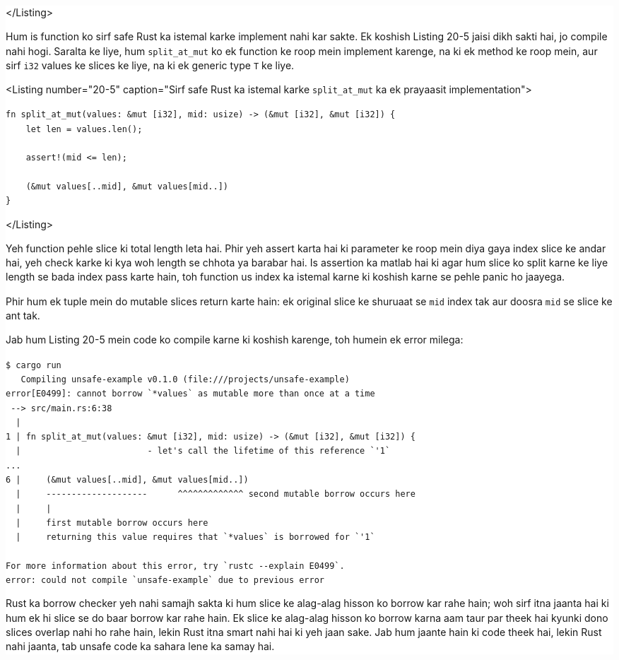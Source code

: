 \</Listing\>

Hum is function ko sirf safe Rust ka istemal karke implement nahi kar sakte. Ek koshish Listing 20-5 jaisi dikh sakti hai, jo compile nahi hogi. Saralta ke liye, hum `split_at_mut` ko ek function ke roop mein implement karenge, na ki ek method ke roop mein, aur sirf `i32` values ke slices ke liye, na ki ek generic type `T` ke liye.

\<Listing number="20-5" caption="Sirf safe Rust ka istemal karke `split_at_mut` ka ek prayaasit implementation"\>

```rust,ignore,does_not_compile
fn split_at_mut(values: &mut [i32], mid: usize) -> (&mut [i32], &mut [i32]) {
    let len = values.len();

    assert!(mid <= len);

    (&mut values[..mid], &mut values[mid..])
}
```

\</Listing\>

Yeh function pehle slice ki total length leta hai. Phir yeh assert karta hai ki parameter ke roop mein diya gaya index slice ke andar hai, yeh check karke ki kya woh length se chhota ya barabar hai. Is assertion ka matlab hai ki agar hum slice ko split karne ke liye length se bada index pass karte hain, toh function us index ka istemal karne ki koshish karne se pehle panic ho jaayega.

Phir hum ek tuple mein do mutable slices return karte hain: ek original slice ke shuruaat se `mid` index tak aur doosra `mid` se slice ke ant tak.

Jab hum Listing 20-5 mein code ko compile karne ki koshish karenge, toh humein ek error milega:

```console
$ cargo run
   Compiling unsafe-example v0.1.0 (file:///projects/unsafe-example)
error[E0499]: cannot borrow `*values` as mutable more than once at a time
 --> src/main.rs:6:38
  |
1 | fn split_at_mut(values: &mut [i32], mid: usize) -> (&mut [i32], &mut [i32]) {
  |                         - let's call the lifetime of this reference `'1`
...
6 |     (&mut values[..mid], &mut values[mid..])
  |     --------------------      ^^^^^^^^^^^^^ second mutable borrow occurs here
  |     |
  |     first mutable borrow occurs here
  |     returning this value requires that `*values` is borrowed for `'1`

For more information about this error, try `rustc --explain E0499`.
error: could not compile `unsafe-example` due to previous error
```

Rust ka borrow checker yeh nahi samajh sakta ki hum slice ke alag-alag hisson ko borrow kar rahe hain; woh sirf itna jaanta hai ki hum ek hi slice se do baar borrow kar rahe hain. Ek slice ke alag-alag hisson ko borrow karna aam taur par theek hai kyunki dono slices overlap nahi ho rahe hain, lekin Rust itna smart nahi hai ki yeh jaan sake. Jab hum jaante hain ki code theek hai, lekin Rust nahi jaanta, tab unsafe code ka sahara lene ka samay hai.


[nomicon]: https://www.google.com/search?q=%5Bhttps://doc.rust-lang.org/nomicon/%5D\(https://doc.rust-lang.org/nomicon/\)